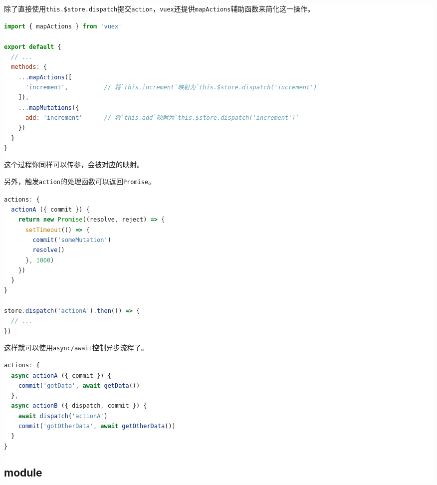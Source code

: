 除了直接使用`this.$store.dispatch`提交`action`，`vuex`还提供`mapActions`辅助函数来简化这一操作。

```js
import { mapActions } from 'vuex'

export default {
  // ...
  methods: {
    ...mapActions([
      'increment', 			// 将`this.increment`映射为`this.$store.dispatch('increment')`
    ]),
    ...mapMutations({
      add: 'increment' 		// 将`this.add`映射为`this.$store.dispatch('increment')`
    })
  }
}
```

这个过程你同样可以传参，会被对应的映射。

另外，触发`action`的处理函数可以返回`Promise`。

```js
actions: {
  actionA ({ commit }) {
    return new Promise((resolve, reject) => {
      setTimeout(() => {
        commit('someMutation')
        resolve()
      }, 1000)
    })
  }
}

store.dispatch('actionA').then(() => {
  // ...
})
```

这样就可以使用`async/await`控制异步流程了。

```js
actions: {
  async actionA ({ commit }) {
    commit('gotData', await getData())
  },
  async actionB ({ dispatch, commit }) {
    await dispatch('actionA') 
    commit('gotOtherData', await getOtherData())
  }
}
```

## module
